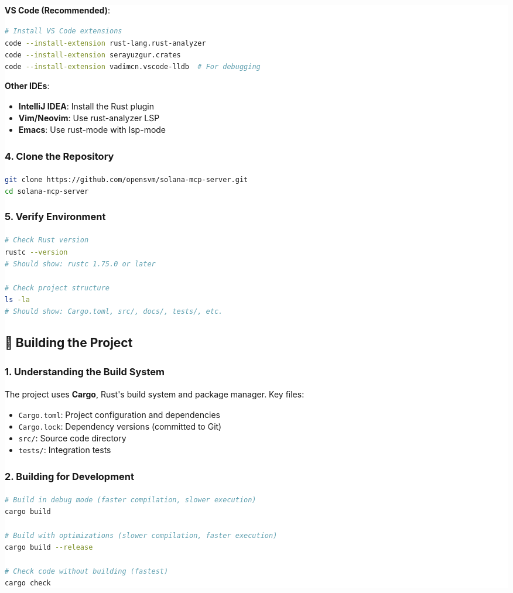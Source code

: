 **VS Code (Recommended)**:
```bash
# Install VS Code extensions
code --install-extension rust-lang.rust-analyzer
code --install-extension serayuzgur.crates
code --install-extension vadimcn.vscode-lldb  # For debugging
```

**Other IDEs**:
- **IntelliJ IDEA**: Install the Rust plugin
- **Vim/Neovim**: Use rust-analyzer LSP
- **Emacs**: Use rust-mode with lsp-mode

### 4. Clone the Repository

```bash
git clone https://github.com/opensvm/solana-mcp-server.git
cd solana-mcp-server
```

### 5. Verify Environment

```bash
# Check Rust version
rustc --version
# Should show: rustc 1.75.0 or later

# Check project structure
ls -la
# Should show: Cargo.toml, src/, docs/, tests/, etc.
```

## 🔨 Building the Project

### 1. Understanding the Build System

The project uses **Cargo**, Rust's build system and package manager. Key files:

- `Cargo.toml`: Project configuration and dependencies
- `Cargo.lock`: Dependency versions (committed to Git)
- `src/`: Source code directory
- `tests/`: Integration tests

### 2. Building for Development

```bash
# Build in debug mode (faster compilation, slower execution)
cargo build

# Build with optimizations (slower compilation, faster execution)
cargo build --release

# Check code without building (fastest)
cargo check
```
